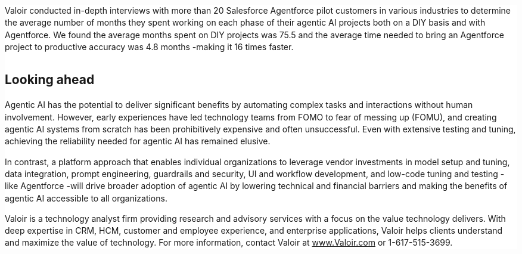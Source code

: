 Valoir conducted in-depth interviews with more than 20 Salesforce Agentforce pilot customers in various industries to determine the average number of months they spent working on each phase of their agentic AI projects both on a DIY basis and with Agentforce. We found the average months spent on DIY projects was 75.5 and the average time needed to bring an Agentforce project to productive accuracy was 4.8 months -making it 16 times faster.

## Looking ahead

Agentic AI has the potential to deliver significant benefits by automating complex tasks and interactions without human involvement. However, early experiences have led technology teams from FOMO to fear of messing up (FOMU), and creating agentic AI systems from scratch has been prohibitively expensive and often unsuccessful. Even with extensive testing and tuning, achieving the reliability needed for agentic AI has remained elusive.

In contrast, a platform approach that enables individual organizations to leverage vendor investments in model setup and tuning, data integration, prompt engineering, guardrails and security, UI and workflow development, and low-code tuning and testing -like Agentforce -will drive broader adoption of agentic AI by lowering technical and financial barriers and making the benefits of agentic AI accessible to all organizations.

Valoir is a technology analyst firm providing research and advisory services with a focus on the value technology delivers. With deep expertise in CRM, HCM, customer and employee experience, and enterprise applications, Valoir helps clients understand and maximize the value of technology. For more information, contact Valoir at www.Valoir.com or 1-617-515-3699.